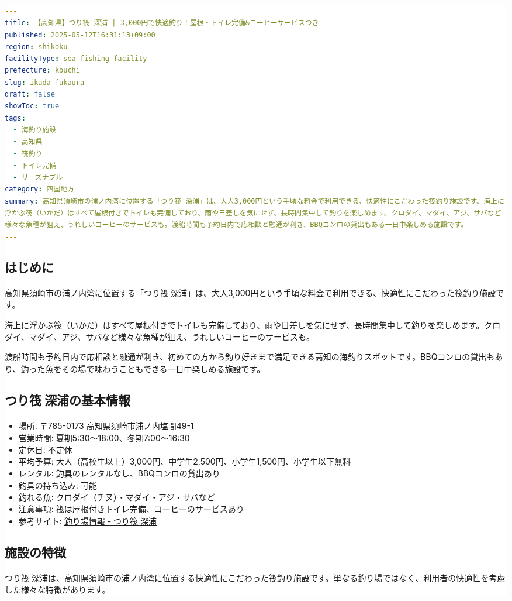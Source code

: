 ```yaml
---
title: 【高知県】つり筏 深浦 | 3,000円で快適釣り！屋根・トイレ完備&コーヒーサービスつき
published: 2025-05-12T16:31:13+09:00
region: shikoku
facilityType: sea-fishing-facility
prefecture: kouchi
slug: ikada-fukaura
draft: false
showToc: true
tags:
  - 海釣り施設
  - 高知県
  - 筏釣り
  - トイレ完備
  - リーズナブル
category: 四国地方
summary: 高知県須崎市の浦ノ内湾に位置する「つり筏 深浦」は、大人3,000円という手頃な料金で利用できる、快適性にこだわった筏釣り施設です。海上に浮かぶ筏（いかだ）はすべて屋根付きでトイレも完備しており、雨や日差しを気にせず、長時間集中して釣りを楽しめます。クロダイ、マダイ、アジ、サバなど様々な魚種が狙え、うれしいコーヒーのサービスも。渡船時間も予約日内で応相談と融通が利き、BBQコンロの貸出もある一日中楽しめる施設です。
---
```


## はじめに

高知県須崎市の浦ノ内湾に位置する「つり筏 深浦」は、大人3,000円という手頃な料金で利用できる、快適性にこだわった筏釣り施設です。

海上に浮かぶ筏（いかだ）はすべて屋根付きでトイレも完備しており、雨や日差しを気にせず、長時間集中して釣りを楽しめます。クロダイ、マダイ、アジ、サバなど様々な魚種が狙え、うれしいコーヒーのサービスも。

渡船時間も予約日内で応相談と融通が利き、初めての方から釣り好きまで満足できる高知の海釣りスポットです。BBQコンロの貸出もあり、釣った魚をその場で味わうこともできる一日中楽しめる施設です。

## つり筏 深浦の基本情報

- 場所: 〒785-0173 高知県須崎市浦ノ内塩間49-1
- 営業時間: 夏期5:30～18:00、冬期7:00～16:30
- 定休日: 不定休
- 平均予算: 大人（高校生以上）3,000円、中学生2,500円、小学生1,500円、小学生以下無料
- レンタル: 釣具のレンタルなし、BBQコンロの貸出あり
- 釣具の持ち込み: 可能
- 釣れる魚: クロダイ（チヌ）・マダイ・アジ・サバなど
- 注意事項: 筏は屋根付きトイレ完備、コーヒーのサービスあり
- 参考サイト: [釣り場情報 - つり筏 深浦](https://www.fishing-v.jp/choka/choka_detail.php?s=1164&pageID=1)

<iframe src="https://www.google.com/maps/embed?pb=!1m18!1m12!1m3!1d3945.046902689315!2d133.4141422!3d33.437680400000005!2m3!1f0!2f0!3f0!3m2!1i1024!2i768!4f13.1!3m3!1m2!1s0x354e3f0a523bd2c5%3A0xdd57bb2e650ed2c6!2z5rex5rWm5ryB5Y2UIOmHo-OCiuetjw!5e1!3m2!1sja!2sjp!4v1747035287664!5m2!1sja!2sjp" width="600" height="450" style="border:0;" allowfullscreen="" loading="lazy" referrerpolicy="no-referrer-when-downgrade"></iframe>

## 施設の特徴

つり筏 深浦は、高知県須崎市の浦ノ内湾に位置する快適性にこだわった筏釣り施設です。単なる釣り場ではなく、利用者の快適性を考慮した様々な特徴があります。
